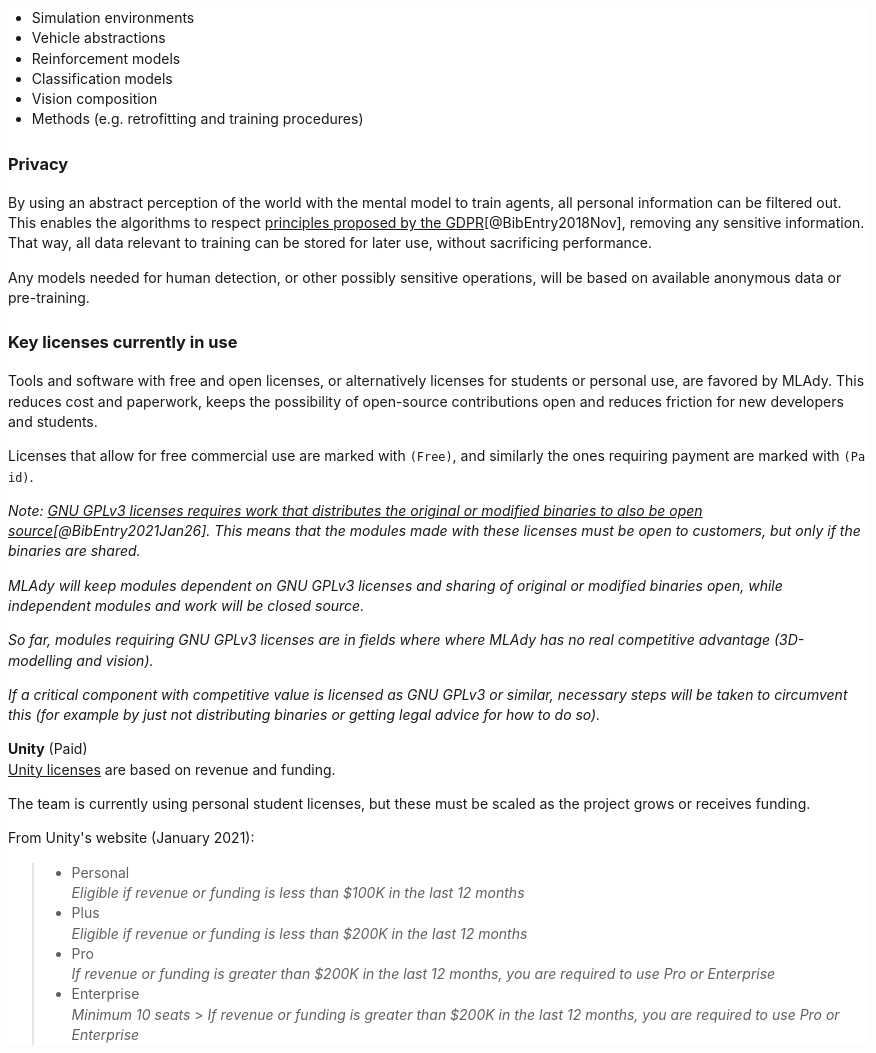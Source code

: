 - Simulation environments
- Vehicle abstractions
- Reinforcement models
- Classification models
- Vision composition
- Methods (e.g. retrofitting and training procedures)

### Privacy

By using an abstract perception of the world with the mental model to train agents, all personal information can be filtered out. This enables the algorithms to respect [principles proposed by the GDPR](https://gdpr.eu/article-5-how-to-process-personal-data/)[@BibEntry2018Nov], removing any sensitive information.
That way, all data relevant to training can be stored for later use, without sacrificing performance.

Any models needed for human detection, or other possibly sensitive operations, will be based on available anonymous data or pre-training.

### Key licenses currently in use

Tools and software with free and open licenses, or alternatively licenses for students or personal use, are favored by MLAdy. This reduces cost and paperwork, keeps the possibility of open-source contributions open and reduces friction for new developers and students.

Licenses that allow for free commercial use are marked with `(Free)`, and similarly the ones requiring payment are marked with `(Paid)`.

_Note: [GNU GPLv3 licenses requires work that distributes the original or modified binaries to also be open source](https://www.gnu.org/licenses/gpl-3.0.en.html)[@BibEntry2021Jan26]. This means that the modules made with these licenses must be open to customers, but only if the binaries are shared._

_MLAdy will keep modules dependent on GNU GPLv3 licenses and sharing of original or modified binaries open, while independent modules and work will be closed source._

_So far, modules requiring GNU GPLv3 licenses are in fields where where MLAdy has no real competitive advantage (3D-modelling and vision)._

_If a critical component with competitive value is licensed as GNU GPLv3 or similar, necessary steps will be taken to circumvent this (for example by just not distributing binaries or getting legal advice for how to do so)._

**Unity** (Paid)  
[Unity licenses](https://store.unity.com/compare-plans) are based on revenue and funding.

The team is currently using personal student licenses, but these must be scaled as the project grows or receives funding.

From Unity's website (January 2021):

> - Personal  
>   _Eligible if revenue or funding is less than $100K in the last 12 months_
> - Plus  
>   _Eligible if revenue or funding is less than $200K in the last 12 months_
> - Pro  
>   _If revenue or funding is greater than $200K in the last 12 months, you are required to use Pro or Enterprise_
> - Enterprise  
>   _Minimum 10 seats_ > _If revenue or funding is greater than $200K in the last 12 months, you are required to use Pro or Enterprise_
